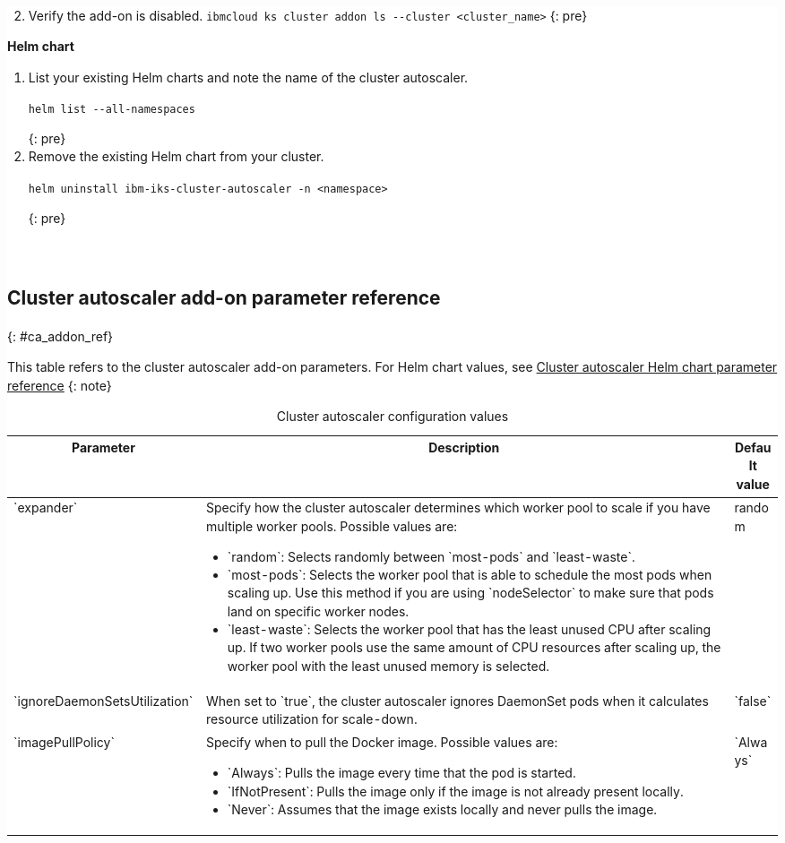   2. Verify the add-on is disabled.
    ```
    ibmcloud ks cluster addon ls --cluster <cluster_name>
    ```
    {: pre}

  **Helm chart**
  1.  List your existing Helm charts and note the name of the cluster autoscaler.
      ```
      helm list --all-namespaces
      ```
      {: pre}
  2.  Remove the existing Helm chart from your cluster.
      ```
      helm uninstall ibm-iks-cluster-autoscaler -n <namespace>
      ```
      {: pre}

<br />

## Cluster autoscaler add-on parameter reference
{: #ca_addon_ref}

This table refers to the cluster autoscaler add-on parameters. For Helm chart values, see [Cluster autoscaler Helm chart parameter reference](#ca_helm_ref)
{: note}

<table summary="The columns are read from left to right. The first column has the parameter of the configuration values. The second column describes the parameter. The third column includes the default value of the parameter.">
<caption>Cluster autoscaler configuration values</caption>
<col width="25%">
<thead>
<th>Parameter</th>
<th>Description</th>
<th>Default value</th>
</thead>
<tbody>
<tr>
<td>`expander`</td>
<td>Specify how the cluster autoscaler determines which worker pool to scale if you have multiple worker pools. Possible values are:
<ul><li>`random`: Selects randomly between `most-pods` and `least-waste`.</li>
<li>`most-pods`: Selects the worker pool that is able to schedule the most pods when scaling up. Use this method if you are using `nodeSelector` to make sure that pods land on specific worker nodes.</li>
<li>`least-waste`: Selects the worker pool that has the least unused CPU after scaling up. If two worker pools use the same amount of CPU resources after scaling up, the worker pool with the least unused memory is selected.</li></ul></td>
<td>random</td>
</tr>
<tr>
<td>`ignoreDaemonSetsUtilization`</td>
<td>When set to `true`, the cluster autoscaler ignores DaemonSet pods when it calculates resource utilization for scale-down.</td>
<td>`false`</td>
</tr>
<tr>
<td>`imagePullPolicy`</td>
<td>Specify when to pull the Docker image. Possible values are:
<ul><li>`Always`: Pulls the image every time that the pod is started.</li>
<li>`IfNotPresent`: Pulls the image only if the image is not already present locally.</li>
<li>`Never`: Assumes that the image exists locally and never pulls the image.</li></ul></td>
<td>`Always`</td>
</tr>